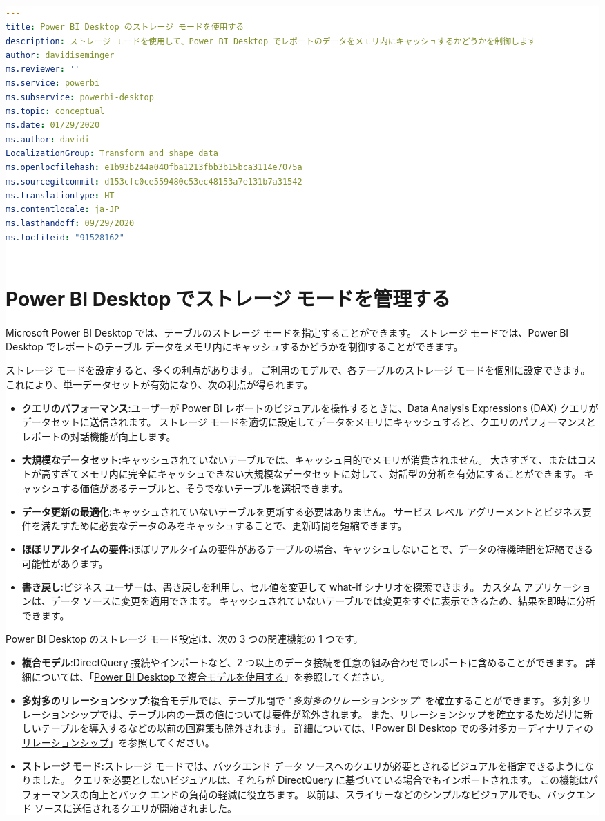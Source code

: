 ```yaml
---
title: Power BI Desktop のストレージ モードを使用する
description: ストレージ モードを使用して、Power BI Desktop でレポートのデータをメモリ内にキャッシュするかどうかを制御します
author: davidiseminger
ms.reviewer: ''
ms.service: powerbi
ms.subservice: powerbi-desktop
ms.topic: conceptual
ms.date: 01/29/2020
ms.author: davidi
LocalizationGroup: Transform and shape data
ms.openlocfilehash: e1b93b244a040fba1213fbb3b15bca3114e7075a
ms.sourcegitcommit: d153cfc0ce559480c53ec48153a7e131b7a31542
ms.translationtype: HT
ms.contentlocale: ja-JP
ms.lasthandoff: 09/29/2020
ms.locfileid: "91528162"
---
```

# <a name="manage-storage-mode-in-power-bi-desktop"></a>Power BI Desktop でストレージ モードを管理する

Microsoft Power BI Desktop では、テーブルのストレージ モードを指定することができます。 ストレージ モードでは、Power BI Desktop でレポートのテーブル データをメモリ内にキャッシュするかどうかを制御することができます。 

ストレージ モードを設定すると、多くの利点があります。 ご利用のモデルで、各テーブルのストレージ モードを個別に設定できます。 これにより、単一データセットが有効になり、次の利点が得られます。

* **クエリのパフォーマンス**:ユーザーが Power BI レポートのビジュアルを操作するときに、Data Analysis Expressions (DAX) クエリがデータセットに送信されます。 ストレージ モードを適切に設定してデータをメモリにキャッシュすると、クエリのパフォーマンスとレポートの対話機能が向上します。

* **大規模なデータセット**:キャッシュされていないテーブルでは、キャッシュ目的でメモリが消費されません。 大きすぎて、またはコストが高すぎてメモリ内に完全にキャッシュできない大規模なデータセットに対して、対話型の分析を有効にすることができます。 キャッシュする価値があるテーブルと、そうでないテーブルを選択できます。

* **データ更新の最適化**:キャッシュされていないテーブルを更新する必要はありません。 サービス レベル アグリーメントとビジネス要件を満たすために必要なデータのみをキャッシュすることで、更新時間を短縮できます。

* **ほぼリアルタイムの要件**:ほぼリアルタイムの要件があるテーブルの場合、キャッシュしないことで、データの待機時間を短縮できる可能性があります。

* **書き戻し**:ビジネス ユーザーは、書き戻しを利用し、セル値を変更して what-if シナリオを探索できます。 カスタム アプリケーションは、データ ソースに変更を適用できます。 キャッシュされていないテーブルでは変更をすぐに表示できるため、結果を即時に分析できます。

Power BI Desktop のストレージ モード設定は、次の 3 つの関連機能の 1 つです。

* **複合モデル**:DirectQuery 接続やインポートなど、2 つ以上のデータ接続を任意の組み合わせでレポートに含めることができます。 詳細については、「[Power BI Desktop で複合モデルを使用する](desktop-composite-models.md)」を参照してください。

* **多対多のリレーションシップ**:複合モデルでは、テーブル間で "*多対多のリレーションシップ*" を確立することができます。 多対多リレーションシップでは、テーブル内の一意の値については要件が除外されます。 また、リレーションシップを確立するためだけに新しいテーブルを導入するなどの以前の回避策も除外されます。 詳細については、「[Power BI Desktop での多対多カーディナリティのリレーションシップ](desktop-many-to-many-relationships.md)」を参照してください。

* **ストレージ モード**:ストレージ モードでは、バックエンド データ ソースへのクエリが必要とされるビジュアルを指定できるようになりました。 クエリを必要としないビジュアルは、それらが DirectQuery に基づいている場合でもインポートされます。 この機能はパフォーマンスの向上とバック エンドの負荷の軽減に役立ちます。 以前は、スライサーなどのシンプルなビジュアルでも、バックエンド ソースに送信されるクエリが開始されました。 
